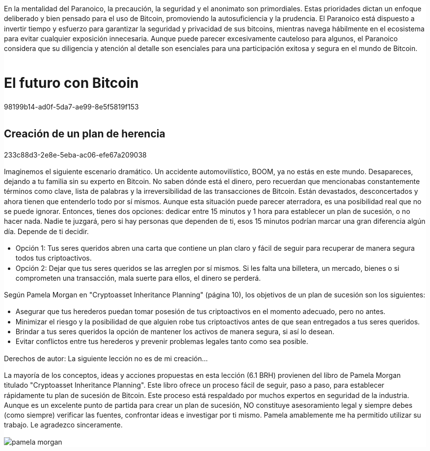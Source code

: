 En la mentalidad del Paranoico, la precaución, la seguridad y el anonimato son primordiales. Estas prioridades dictan un enfoque deliberado y bien pensado para el uso de Bitcoin, promoviendo la autosuficiencia y la prudencia. El Paranoico está dispuesto a invertir tiempo y esfuerzo para garantizar la seguridad y privacidad de sus bitcoins, mientras navega hábilmente en el ecosistema para evitar cualquier exposición innecesaria. Aunque puede parecer excesivamente cauteloso para algunos, el Paranoico considera que su diligencia y atención al detalle son esenciales para una participación exitosa y segura en el mundo de Bitcoin.

# El futuro con Bitcoin

<partId>98199b14-ad0f-5da7-ae99-8e5f5819f153</partId>

## Creación de un plan de herencia

<chapterId>233c88d3-2e8e-5eba-ac06-efe67a209038</chapterId>

Imaginemos el siguiente escenario dramático.
Un accidente automovilístico, BOOM, ya no estás en este mundo. Desapareces, dejando a tu familia sin su experto en Bitcoin. No saben dónde está el dinero, pero recuerdan que mencionabas constantemente términos como clave, lista de palabras y la irreversibilidad de las transacciones de Bitcoin. Están devastados, desconcertados y ahora tienen que entenderlo todo por sí mismos. Aunque esta situación puede parecer aterradora, es una posibilidad real que no se puede ignorar. Entonces, tienes dos opciones: dedicar entre 15 minutos y 1 hora para establecer un plan de sucesión, o no hacer nada. Nadie te juzgará, pero si hay personas que dependen de ti, esos 15 minutos podrían marcar una gran diferencia algún día. Depende de ti decidir.

- Opción 1: Tus seres queridos abren una carta que contiene un plan claro y fácil de seguir para recuperar de manera segura todos tus criptoactivos.
- Opción 2: Dejar que tus seres queridos se las arreglen por sí mismos. Si les falta una billetera, un mercado, bienes o si comprometen una transacción, mala suerte para ellos, el dinero se perderá.

Según Pamela Morgan en "Cryptoasset Inheritance Planning" (página 10), los objetivos de un plan de sucesión son los siguientes:

- Asegurar que tus herederos puedan tomar posesión de tus criptoactivos en el momento adecuado, pero no antes.
- Minimizar el riesgo y la posibilidad de que alguien robe tus criptoactivos antes de que sean entregados a tus seres queridos.
- Brindar a tus seres queridos la opción de mantener los activos de manera segura, si así lo desean.
- Evitar conflictos entre tus herederos y prevenir problemas legales tanto como sea posible.

Derechos de autor: La siguiente lección no es de mi creación...

La mayoría de los conceptos, ideas y acciones propuestas en esta lección (6.1 BRH) provienen del libro de Pamela Morgan titulado "Cryptoasset Inheritance Planning". Este libro ofrece un proceso fácil de seguir, paso a paso, para establecer rápidamente tu plan de sucesión de Bitcoin. Este proceso está respaldado por muchos expertos en seguridad de la industria. Aunque es un excelente punto de partida para crear un plan de sucesión, NO constituye asesoramiento legal y siempre debes (como siempre) verificar las fuentes, confrontar ideas e investigar por ti mismo. Pamela amablemente me ha permitido utilizar su trabajo. Le agradezco sinceramente.

![pamela morgan](assets/heritage/0.webp)
